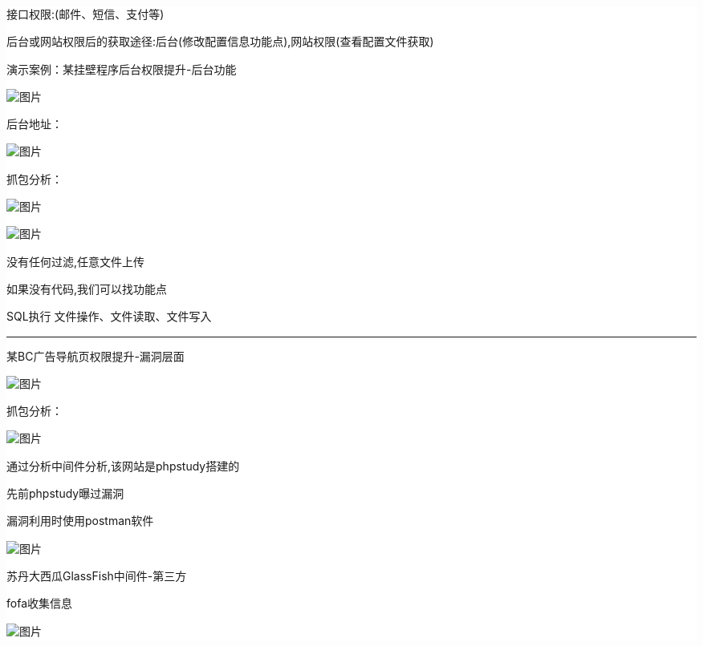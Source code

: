 

接口权限:(邮件、短信、支付等)

后台或网站权限后的获取途径:后台(修改配置信息功能点),网站权限(查看配置文件获取)



演示案例：某挂壁程序后台权限提升-后台功能

![图片](https://mmbiz.qpic.cn/mmbiz_png/cbYIBjX6JJ9I422jEYTCueS4OtyicR3gs1ibGCUch9QYLRlD33ooOl710fGSO5EsUKfRxSPicpVscC4zia1KJaLHkw/640?wx_fmt=png&wxfrom=5&wx_lazy=1&wx_co=1)



后台地址：

![图片](https://mmbiz.qpic.cn/mmbiz_png/cbYIBjX6JJ9I422jEYTCueS4OtyicR3gsdq7sGfyxfm0LZfLlNEVLnXYtsObYeg7VGKOzgPEmkqWAVE7jlgsu3A/640?wx_fmt=png&wxfrom=5&wx_lazy=1&wx_co=1)



抓包分析：

![图片](https://mmbiz.qpic.cn/mmbiz_png/cbYIBjX6JJ9I422jEYTCueS4OtyicR3gsyjIeHgosf7kyoaWdD1iahlcTp7BIQuXB76eibTocfG1diaeJSwtmSicgVw/640?wx_fmt=png&wxfrom=5&wx_lazy=1&wx_co=1)

![图片](https://mmbiz.qpic.cn/mmbiz_png/cbYIBjX6JJ9I422jEYTCueS4OtyicR3gsibMicCYCvGLYdPlJicEfUAkgQFBWjl69wibDFGRnp1hhvZa6uDlPT3rLJw/640?wx_fmt=png&wxfrom=5&wx_lazy=1&wx_co=1)

没有任何过滤,任意文件上传

如果没有代码,我们可以找功能点

SQL执行 文件操作、文件读取、文件写入



------

某BC广告导航⻚权限提升-漏洞层面

![图片](https://mmbiz.qpic.cn/mmbiz_png/cbYIBjX6JJ9I422jEYTCueS4OtyicR3gsEiaqugCSyibDiakPF5JBznukoVIOa2UbJiaUYxVY95xYic2Sy4UicHjZI2jA/640?wx_fmt=png&wxfrom=5&wx_lazy=1&wx_co=1)



抓包分析：

![图片](https://mmbiz.qpic.cn/mmbiz_png/cbYIBjX6JJ9I422jEYTCueS4OtyicR3gsQLm6lUEBHRIaz1XbcKkHW3lDBv6sfX7F83gDAhVVXnJ8TBQWDgxgQw/640?wx_fmt=png&wxfrom=5&wx_lazy=1&wx_co=1)

通过分析中间件分析,该网站是phpstudy搭建的

先前phpstudy曝过漏洞

漏洞利用时使用postman软件



![图片](https://mmbiz.qpic.cn/mmbiz_png/cbYIBjX6JJ9I422jEYTCueS4OtyicR3gsbibYbsqjabaiaIaWmfQWMD8uPIcPZXOEhdsZ1LB0dciatjr0fib3XRsGSg/640?wx_fmt=png&wxfrom=5&wx_lazy=1&wx_co=1)





苏丹大⻄瓜GlassFish中间件-第三方

fofa收集信息

![图片](https://mmbiz.qpic.cn/mmbiz_png/cbYIBjX6JJ9I422jEYTCueS4OtyicR3gskQ4UnCib5O68TBWlqsChSlyJ8jXVrKPnGiazNEzGeaNcCzvBJGXjMdrQ/640?wx_fmt=png&wxfrom=5&wx_lazy=1&wx_co=1)
